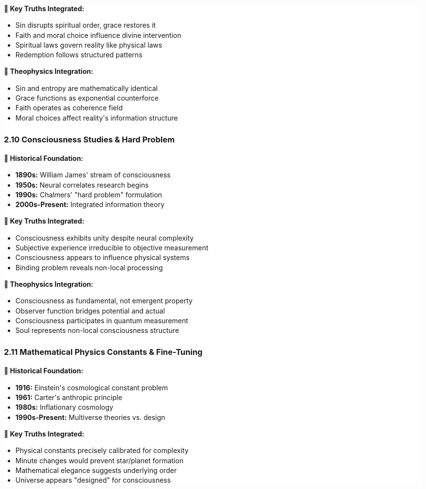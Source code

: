 **🔬 Key Truths Integrated:**   
   
   
- Sin disrupts spiritual order, grace restores it   
- Faith and moral choice influence divine intervention   
- Spiritual laws govern reality like physical laws   
- Redemption follows structured patterns   
   
**🔗 Theophysics Integration:**   
   
   
- Sin and entropy are mathematically identical   
- Grace functions as exponential counterforce   
- Faith operates as coherence field   
- Moral choices affect reality's information structure   
   
### 2.10 Consciousness Studies & Hard Problem   
   
**📜 Historical Foundation:**   
   
   
- **1890s:** William James' stream of consciousness   
- **1950s:** Neural correlates research begins   
- **1990s:** Chalmers' "hard problem" formulation   
- **2000s-Present:** Integrated information theory   
   
**🔬 Key Truths Integrated:**   
   
   
- Consciousness exhibits unity despite neural complexity   
- Subjective experience irreducible to objective measurement   
- Consciousness appears to influence physical systems   
- Binding problem reveals non-local processing   
   
**🔗 Theophysics Integration:**   
   
   
- Consciousness as fundamental, not emergent property   
- Observer function bridges potential and actual   
- Consciousness participates in quantum measurement   
- Soul represents non-local consciousness structure   
   
### 2.11 Mathematical Physics Constants & Fine-Tuning   
   
**📜 Historical Foundation:**   
   
   
- **1916:** Einstein's cosmological constant problem   
- **1961:** Carter's anthropic principle   
- **1980s:** Inflationary cosmology   
- **1990s-Present:** Multiverse theories vs. design   
   
**🔬 Key Truths Integrated:**   
   
   
- Physical constants precisely calibrated for complexity   
- Minute changes would prevent star/planet formation   
- Mathematical elegance suggests underlying order   
- Universe appears "designed" for consciousness   
   